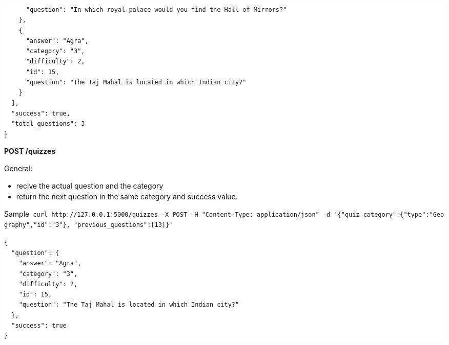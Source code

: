 ```
      "question": "In which royal palace would you find the Hall of Mirrors?"
    }, 
    {
      "answer": "Agra", 
      "category": "3", 
      "difficulty": 2, 
      "id": 15, 
      "question": "The Taj Mahal is located in which Indian city?"
    }
  ], 
  "success": true, 
  "total_questions": 3
}
```

**POST /quizzes**

General:
- recive the actual question and the category
- return the next question in the same category and success value.


Sample``` curl http://127.0.0.1:5000/quizzes -X POST -H "Content-Type: application/json" -d '{"quiz_category":{"type":"Geography","id":"3"}, "previous_questions":[13]}'``` 


```
{
  "question": {
    "answer": "Agra", 
    "category": "3", 
    "difficulty": 2, 
    "id": 15, 
    "question": "The Taj Mahal is located in which Indian city?"
  }, 
  "success": true
}
```


